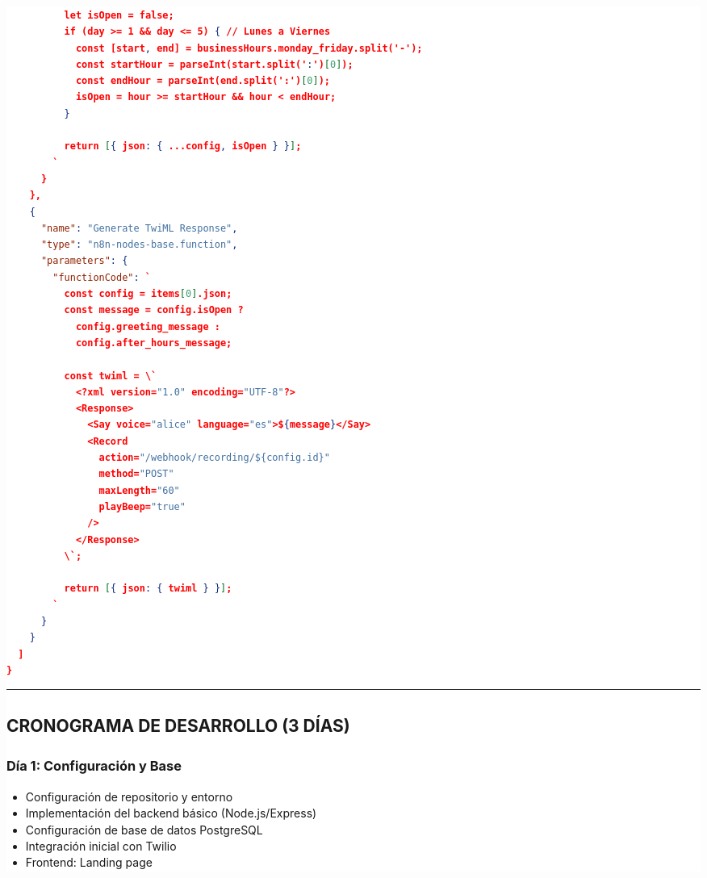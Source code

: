 ```json
          let isOpen = false;
          if (day >= 1 && day <= 5) { // Lunes a Viernes
            const [start, end] = businessHours.monday_friday.split('-');
            const startHour = parseInt(start.split(':')[0]);
            const endHour = parseInt(end.split(':')[0]);
            isOpen = hour >= startHour && hour < endHour;
          }
          
          return [{ json: { ...config, isOpen } }];
        `
      }
    },
    {
      "name": "Generate TwiML Response",
      "type": "n8n-nodes-base.function",
      "parameters": {
        "functionCode": `
          const config = items[0].json;
          const message = config.isOpen ? 
            config.greeting_message : 
            config.after_hours_message;
          
          const twiml = \`
            <?xml version="1.0" encoding="UTF-8"?>
            <Response>
              <Say voice="alice" language="es">${message}</Say>
              <Record 
                action="/webhook/recording/${config.id}"
                method="POST"
                maxLength="60"
                playBeep="true"
              />
            </Response>
          \`;
          
          return [{ json: { twiml } }];
        `
      }
    }
  ]
}
```

---

## CRONOGRAMA DE DESARROLLO (3 DÍAS)

### Día 1: Configuración y Base
- Configuración de repositorio y entorno
- Implementación del backend básico (Node.js/Express)
- Configuración de base de datos PostgreSQL
- Integración inicial con Twilio
- Frontend: Landing page
